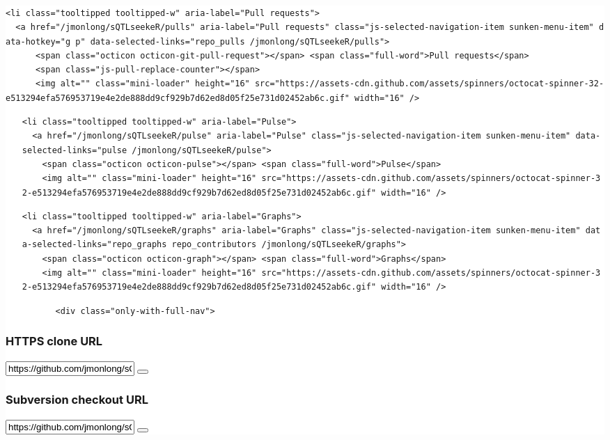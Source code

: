     <li class="tooltipped tooltipped-w" aria-label="Pull requests">
      <a href="/jmonlong/sQTLseekeR/pulls" aria-label="Pull requests" class="js-selected-navigation-item sunken-menu-item" data-hotkey="g p" data-selected-links="repo_pulls /jmonlong/sQTLseekeR/pulls">
          <span class="octicon octicon-git-pull-request"></span> <span class="full-word">Pull requests</span>
          <span class="js-pull-replace-counter"></span>
          <img alt="" class="mini-loader" height="16" src="https://assets-cdn.github.com/assets/spinners/octocat-spinner-32-e513294efa576953719e4e2de888dd9cf929b7d62ed8d05f25e731d02452ab6c.gif" width="16" />
</a>    </li>


  </ul>
  <div class="sunken-menu-separator"></div>
  <ul class="sunken-menu-group">

    <li class="tooltipped tooltipped-w" aria-label="Pulse">
      <a href="/jmonlong/sQTLseekeR/pulse" aria-label="Pulse" class="js-selected-navigation-item sunken-menu-item" data-selected-links="pulse /jmonlong/sQTLseekeR/pulse">
        <span class="octicon octicon-pulse"></span> <span class="full-word">Pulse</span>
        <img alt="" class="mini-loader" height="16" src="https://assets-cdn.github.com/assets/spinners/octocat-spinner-32-e513294efa576953719e4e2de888dd9cf929b7d62ed8d05f25e731d02452ab6c.gif" width="16" />
</a>    </li>

    <li class="tooltipped tooltipped-w" aria-label="Graphs">
      <a href="/jmonlong/sQTLseekeR/graphs" aria-label="Graphs" class="js-selected-navigation-item sunken-menu-item" data-selected-links="repo_graphs repo_contributors /jmonlong/sQTLseekeR/graphs">
        <span class="octicon octicon-graph"></span> <span class="full-word">Graphs</span>
        <img alt="" class="mini-loader" height="16" src="https://assets-cdn.github.com/assets/spinners/octocat-spinner-32-e513294efa576953719e4e2de888dd9cf929b7d62ed8d05f25e731d02452ab6c.gif" width="16" />
</a>    </li>
  </ul>


</nav>

              <div class="only-with-full-nav">
                  
<div class="clone-url open"
  data-protocol-type="http"
  data-url="/users/set_protocol?protocol_selector=http&amp;protocol_type=clone">
  <h3><span class="text-emphasized">HTTPS</span> clone URL</h3>
  <div class="input-group js-zeroclipboard-container">
    <input type="text" class="input-mini input-monospace js-url-field js-zeroclipboard-target"
           value="https://github.com/jmonlong/sQTLseekeR.git" readonly="readonly">
    <span class="input-group-button">
      <button aria-label="Copy to clipboard" class="js-zeroclipboard btn btn-sm zeroclipboard-button" data-copied-hint="Copied!" type="button"><span class="octicon octicon-clippy"></span></button>
    </span>
  </div>
</div>

  
<div class="clone-url "
  data-protocol-type="subversion"
  data-url="/users/set_protocol?protocol_selector=subversion&amp;protocol_type=clone">
  <h3><span class="text-emphasized">Subversion</span> checkout URL</h3>
  <div class="input-group js-zeroclipboard-container">
    <input type="text" class="input-mini input-monospace js-url-field js-zeroclipboard-target"
           value="https://github.com/jmonlong/sQTLseekeR" readonly="readonly">
    <span class="input-group-button">
      <button aria-label="Copy to clipboard" class="js-zeroclipboard btn btn-sm zeroclipboard-button" data-copied-hint="Copied!" type="button"><span class="octicon octicon-clippy"></span></button>
    </span>
  </div>
</div>
